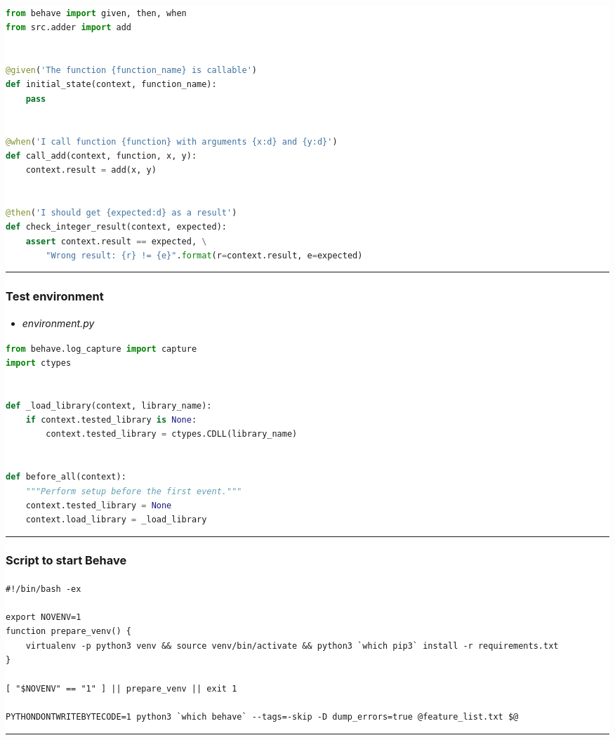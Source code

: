 ```python
from behave import given, then, when
from src.adder import add
 
 
@given('The function {function_name} is callable')
def initial_state(context, function_name):
    pass
 
 
@when('I call function {function} with arguments {x:d} and {y:d}')
def call_add(context, function, x, y):
    context.result = add(x, y)
 
 
@then('I should get {expected:d} as a result')
def check_integer_result(context, expected):
    assert context.result == expected, \
        "Wrong result: {r} != {e}".format(r=context.result, e=expected)
```

---

### Test environment

* *environment.py*

```python
from behave.log_capture import capture
import ctypes


def _load_library(context, library_name):
    if context.tested_library is None:
        context.tested_library = ctypes.CDLL(library_name)


def before_all(context):
    """Perform setup before the first event."""
    context.tested_library = None
    context.load_library = _load_library
```

---

### Script to start Behave

```shell
#!/bin/bash -ex
 
export NOVENV=1
function prepare_venv() {
    virtualenv -p python3 venv && source venv/bin/activate && python3 `which pip3` install -r requirements.txt
}
 
[ "$NOVENV" == "1" ] || prepare_venv || exit 1
 
PYTHONDONTWRITEBYTECODE=1 python3 `which behave` --tags=-skip -D dump_errors=true @feature_list.txt $@
```

---